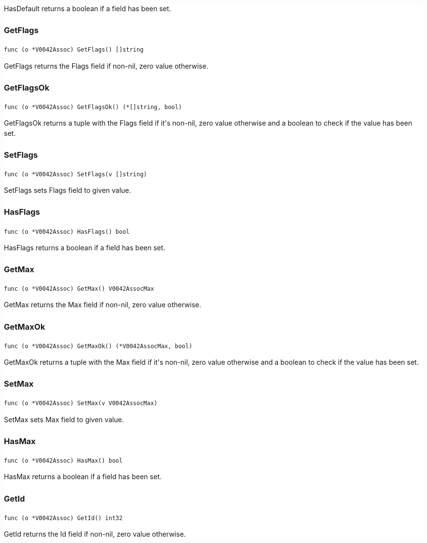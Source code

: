 HasDefault returns a boolean if a field has been set.

### GetFlags

`func (o *V0042Assoc) GetFlags() []string`

GetFlags returns the Flags field if non-nil, zero value otherwise.

### GetFlagsOk

`func (o *V0042Assoc) GetFlagsOk() (*[]string, bool)`

GetFlagsOk returns a tuple with the Flags field if it's non-nil, zero value otherwise
and a boolean to check if the value has been set.

### SetFlags

`func (o *V0042Assoc) SetFlags(v []string)`

SetFlags sets Flags field to given value.

### HasFlags

`func (o *V0042Assoc) HasFlags() bool`

HasFlags returns a boolean if a field has been set.

### GetMax

`func (o *V0042Assoc) GetMax() V0042AssocMax`

GetMax returns the Max field if non-nil, zero value otherwise.

### GetMaxOk

`func (o *V0042Assoc) GetMaxOk() (*V0042AssocMax, bool)`

GetMaxOk returns a tuple with the Max field if it's non-nil, zero value otherwise
and a boolean to check if the value has been set.

### SetMax

`func (o *V0042Assoc) SetMax(v V0042AssocMax)`

SetMax sets Max field to given value.

### HasMax

`func (o *V0042Assoc) HasMax() bool`

HasMax returns a boolean if a field has been set.

### GetId

`func (o *V0042Assoc) GetId() int32`

GetId returns the Id field if non-nil, zero value otherwise.

